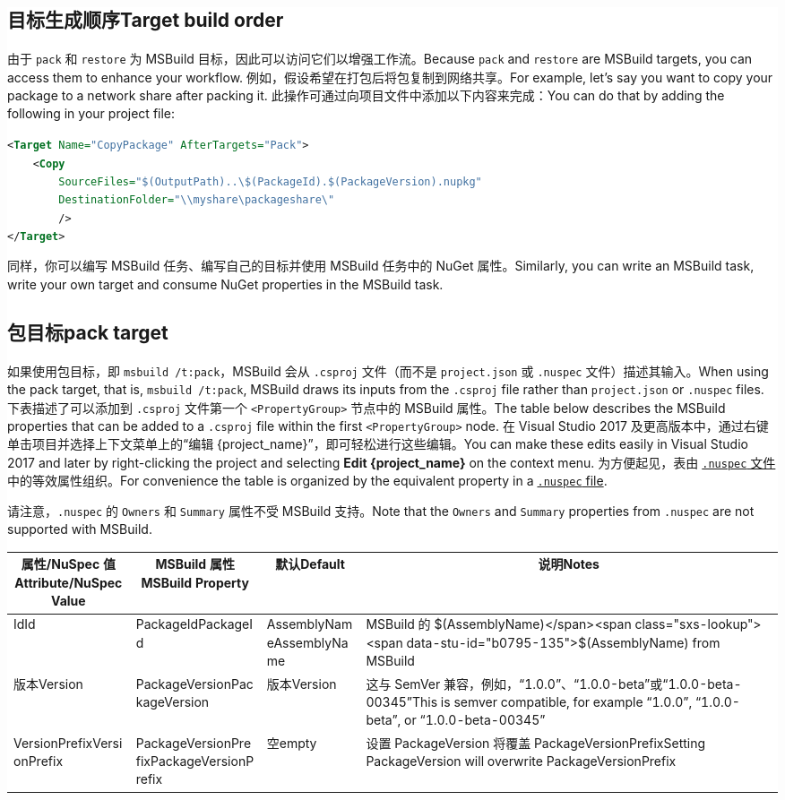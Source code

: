 ## <a name="target-build-order"></a><span data-ttu-id="b0795-117">目标生成顺序</span><span class="sxs-lookup"><span data-stu-id="b0795-117">Target build order</span></span>

<span data-ttu-id="b0795-118">由于 `pack` 和 `restore` 为 MSBuild 目标，因此可以访问它们以增强工作流。</span><span class="sxs-lookup"><span data-stu-id="b0795-118">Because `pack` and `restore` are  MSBuild targets, you can access them to enhance your workflow.</span></span> <span data-ttu-id="b0795-119">例如，假设希望在打包后将包复制到网络共享。</span><span class="sxs-lookup"><span data-stu-id="b0795-119">For example, let’s say you want to copy your package to a network share after packing it.</span></span> <span data-ttu-id="b0795-120">此操作可通过向项目文件中添加以下内容来完成：</span><span class="sxs-lookup"><span data-stu-id="b0795-120">You can do that by adding the following in your project file:</span></span>

```xml
<Target Name="CopyPackage" AfterTargets="Pack">
    <Copy
        SourceFiles="$(OutputPath)..\$(PackageId).$(PackageVersion).nupkg"
        DestinationFolder="\\myshare\packageshare\"
        />
</Target>
```

<span data-ttu-id="b0795-121">同样，你可以编写 MSBuild 任务、编写自己的目标并使用 MSBuild 任务中的 NuGet 属性。</span><span class="sxs-lookup"><span data-stu-id="b0795-121">Similarly, you can write an MSBuild task, write your own target and consume NuGet properties in the MSBuild task.</span></span>

## <a name="pack-target"></a><span data-ttu-id="b0795-122">包目标</span><span class="sxs-lookup"><span data-stu-id="b0795-122">pack target</span></span>

<span data-ttu-id="b0795-123">如果使用包目标，即 `msbuild /t:pack`，MSBuild 会从 `.csproj` 文件（而不是 `project.json` 或 `.nuspec` 文件）描述其输入。</span><span class="sxs-lookup"><span data-stu-id="b0795-123">When using the pack target, that is, `msbuild /t:pack`, MSBuild draws its inputs from the `.csproj` file rather than `project.json` or `.nuspec` files.</span></span> <span data-ttu-id="b0795-124">下表描述了可以添加到 `.csproj` 文件第一个 `<PropertyGroup>` 节点中的 MSBuild 属性。</span><span class="sxs-lookup"><span data-stu-id="b0795-124">The table below describes the MSBuild properties that can be added to a `.csproj` file within the first `<PropertyGroup>` node.</span></span> <span data-ttu-id="b0795-125">在 Visual Studio 2017 及更高版本中，通过右键单击项目并选择上下文菜单上的“编辑 {project_name}”，即可轻松进行这些编辑。</span><span class="sxs-lookup"><span data-stu-id="b0795-125">You can make these edits easily in Visual Studio 2017 and later by right-clicking the project and selecting **Edit {project_name}** on the context menu.</span></span> <span data-ttu-id="b0795-126">为方便起见，表由 [`.nuspec` 文件](../schema/nuspec.md)中的等效属性组织。</span><span class="sxs-lookup"><span data-stu-id="b0795-126">For convenience the table is organized by the equivalent property in a [`.nuspec` file](../schema/nuspec.md).</span></span>

<span data-ttu-id="b0795-127">请注意，`.nuspec` 的 `Owners` 和 `Summary` 属性不受 MSBuild 支持。</span><span class="sxs-lookup"><span data-stu-id="b0795-127">Note that the `Owners` and `Summary` properties from `.nuspec` are not supported with MSBuild.</span></span>


| <span data-ttu-id="b0795-128">属性/NuSpec 值</span><span class="sxs-lookup"><span data-stu-id="b0795-128">Attribute/NuSpec Value</span></span> | <span data-ttu-id="b0795-129">MSBuild 属性</span><span class="sxs-lookup"><span data-stu-id="b0795-129">MSBuild Property</span></span> | <span data-ttu-id="b0795-130">默认</span><span class="sxs-lookup"><span data-stu-id="b0795-130">Default</span></span> | <span data-ttu-id="b0795-131">说明</span><span class="sxs-lookup"><span data-stu-id="b0795-131">Notes</span></span> |
|--------|--------|--------|--------|
| <span data-ttu-id="b0795-132">Id</span><span class="sxs-lookup"><span data-stu-id="b0795-132">Id</span></span> | <span data-ttu-id="b0795-133">PackageId</span><span class="sxs-lookup"><span data-stu-id="b0795-133">PackageId</span></span> | <span data-ttu-id="b0795-134">AssemblyName</span><span class="sxs-lookup"><span data-stu-id="b0795-134">AssemblyName</span></span> | <span data-ttu-id="b0795-135">MSBuild 的 $(AssemblyName)</span><span class="sxs-lookup"><span data-stu-id="b0795-135">$(AssemblyName) from MSBuild</span></span> |
| <span data-ttu-id="b0795-136">版本</span><span class="sxs-lookup"><span data-stu-id="b0795-136">Version</span></span> | <span data-ttu-id="b0795-137">PackageVersion</span><span class="sxs-lookup"><span data-stu-id="b0795-137">PackageVersion</span></span> | <span data-ttu-id="b0795-138">版本</span><span class="sxs-lookup"><span data-stu-id="b0795-138">Version</span></span> | <span data-ttu-id="b0795-139">这与 SemVer 兼容，例如，“1.0.0”、“1.0.0-beta”或“1.0.0-beta-00345”</span><span class="sxs-lookup"><span data-stu-id="b0795-139">This is semver compatible, for example “1.0.0”, “1.0.0-beta”, or “1.0.0-beta-00345”</span></span> |
| <span data-ttu-id="b0795-140">VersionPrefix</span><span class="sxs-lookup"><span data-stu-id="b0795-140">VersionPrefix</span></span> | <span data-ttu-id="b0795-141">PackageVersionPrefix</span><span class="sxs-lookup"><span data-stu-id="b0795-141">PackageVersionPrefix</span></span> | <span data-ttu-id="b0795-142">空</span><span class="sxs-lookup"><span data-stu-id="b0795-142">empty</span></span> | <span data-ttu-id="b0795-143">设置 PackageVersion 将覆盖 PackageVersionPrefix</span><span class="sxs-lookup"><span data-stu-id="b0795-143">Setting PackageVersion will overwrite PackageVersionPrefix</span></span> |